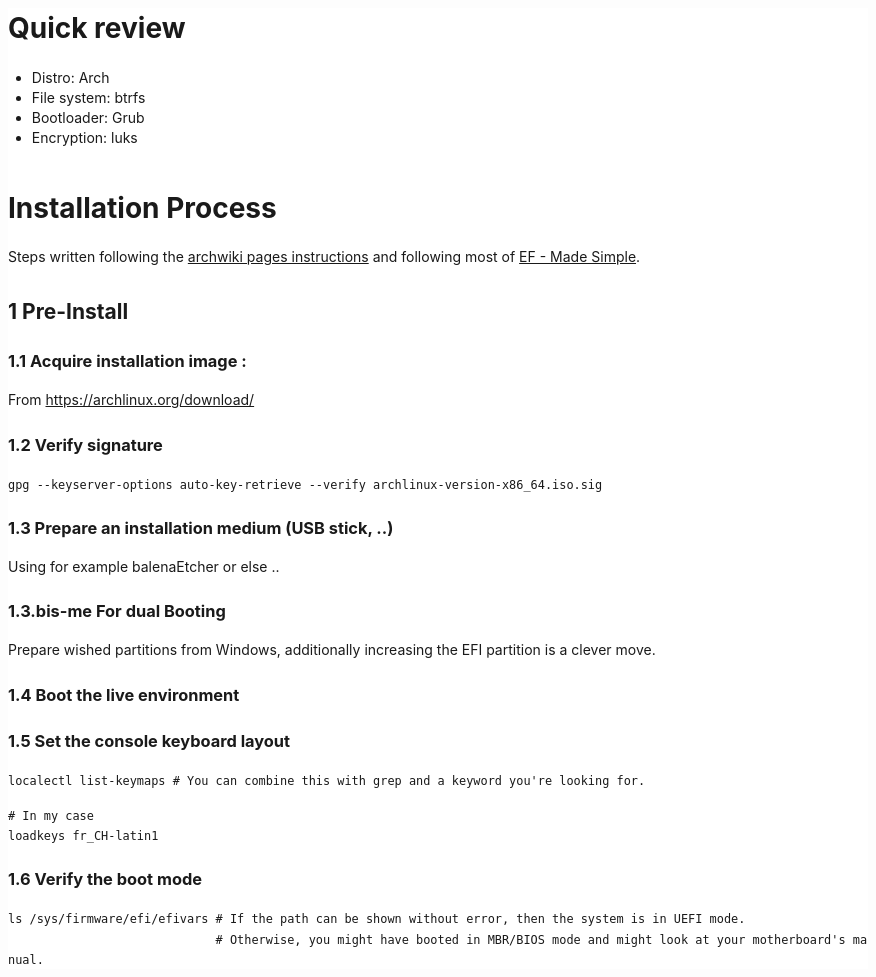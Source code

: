 # Quick review
- Distro: Arch
- File system: btrfs
- Bootloader: Grub
- Encryption: luks

# Installation Process

Steps written following the [archwiki pages instructions](https://wiki.archlinux.org/title/Installation_guide) and following most of [EF - Made Simple](https://www.youtube.com/c/EFLinuxMadeSimple).

## 1 Pre-Install

### 1.1 Acquire installation image : 

From https://archlinux.org/download/

### 1.2 Verify signature

~~~shell
gpg --keyserver-options auto-key-retrieve --verify archlinux-version-x86_64.iso.sig
~~~

### 1.3 Prepare an installation medium (USB stick, ..)

Using for example balenaEtcher or else ..

### 1.3.bis-me For dual Booting

Prepare wished partitions from Windows, additionally increasing the EFI partition is a clever move.

### 1.4 Boot the live environment

### 1.5 Set the console keyboard layout

~~~shell
localectl list-keymaps # You can combine this with grep and a keyword you're looking for.
~~~

~~~shell
# In my case
loadkeys fr_CH-latin1
~~~

### 1.6 Verify the boot mode

~~~shell
ls /sys/firmware/efi/efivars # If the path can be shown without error, then the system is in UEFI mode.
                             # Otherwise, you might have booted in MBR/BIOS mode and might look at your motherboard's manual.
~~~
